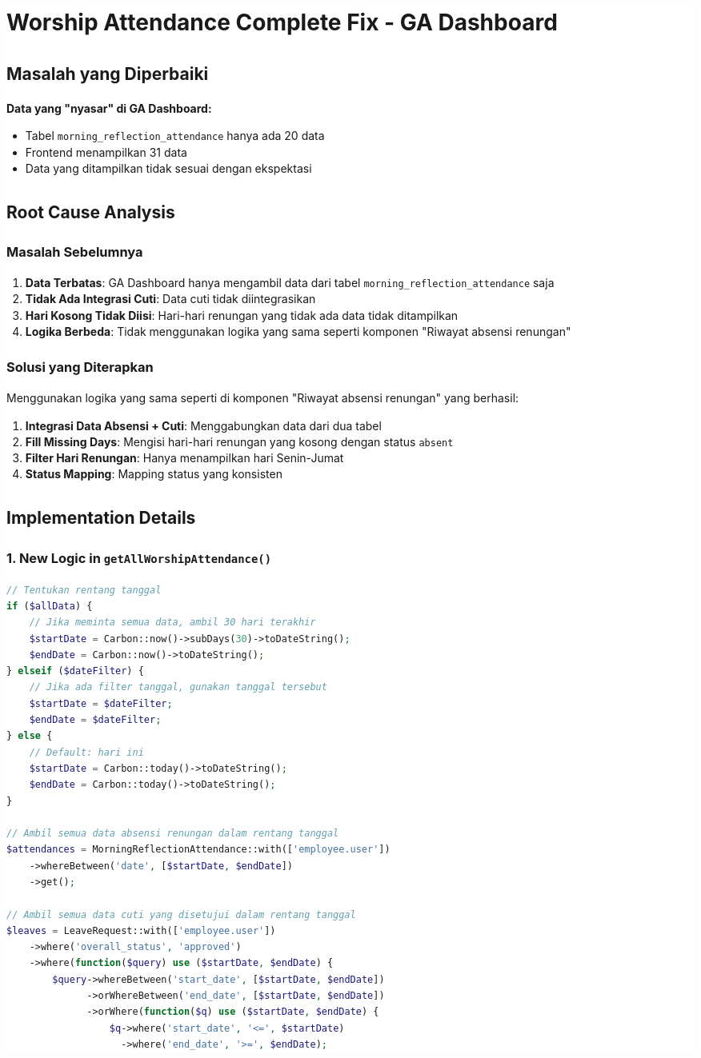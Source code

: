 # Worship Attendance Complete Fix - GA Dashboard

## Masalah yang Diperbaiki

**Data yang "nyasar" di GA Dashboard:**
- Tabel `morning_reflection_attendance` hanya ada 20 data
- Frontend menampilkan 31 data
- Data yang ditampilkan tidak sesuai dengan ekspektasi

## Root Cause Analysis

### Masalah Sebelumnya
1. **Data Terbatas**: GA Dashboard hanya mengambil data dari tabel `morning_reflection_attendance` saja
2. **Tidak Ada Integrasi Cuti**: Data cuti tidak diintegrasikan
3. **Hari Kosong Tidak Diisi**: Hari-hari renungan yang tidak ada data tidak ditampilkan
4. **Logika Berbeda**: Tidak menggunakan logika yang sama seperti komponen "Riwayat absensi renungan"

### Solusi yang Diterapkan
Menggunakan logika yang sama seperti di komponen "Riwayat absensi renungan" yang berhasil:

1. **Integrasi Data Absensi + Cuti**: Menggabungkan data dari dua tabel
2. **Fill Missing Days**: Mengisi hari-hari renungan yang kosong dengan status `absent`
3. **Filter Hari Renungan**: Hanya menampilkan hari Senin-Jumat
4. **Status Mapping**: Mapping status yang konsisten

## Implementation Details

### 1. New Logic in `getAllWorshipAttendance()`

```php
// Tentukan rentang tanggal
if ($allData) {
    // Jika meminta semua data, ambil 30 hari terakhir
    $startDate = Carbon::now()->subDays(30)->toDateString();
    $endDate = Carbon::now()->toDateString();
} elseif ($dateFilter) {
    // Jika ada filter tanggal, gunakan tanggal tersebut
    $startDate = $dateFilter;
    $endDate = $dateFilter;
} else {
    // Default: hari ini
    $startDate = Carbon::today()->toDateString();
    $endDate = Carbon::today()->toDateString();
}

// Ambil semua data absensi renungan dalam rentang tanggal
$attendances = MorningReflectionAttendance::with(['employee.user'])
    ->whereBetween('date', [$startDate, $endDate])
    ->get();

// Ambil semua data cuti yang disetujui dalam rentang tanggal
$leaves = LeaveRequest::with(['employee.user'])
    ->where('overall_status', 'approved')
    ->where(function($query) use ($startDate, $endDate) {
        $query->whereBetween('start_date', [$startDate, $endDate])
              ->orWhereBetween('end_date', [$startDate, $endDate])
              ->orWhere(function($q) use ($startDate, $endDate) {
                  $q->where('start_date', '<=', $startDate)
                    ->where('end_date', '>=', $endDate);
```
